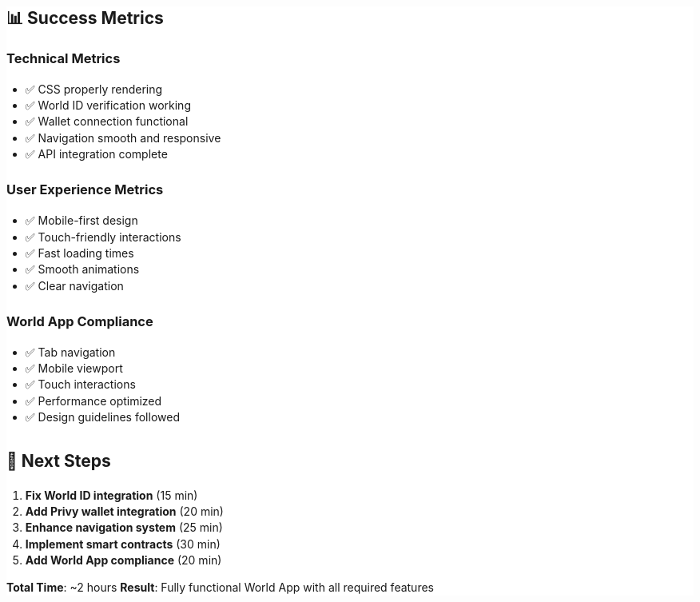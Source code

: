 ## 📊 **Success Metrics**

### **Technical Metrics**
- ✅ CSS properly rendering
- ✅ World ID verification working
- ✅ Wallet connection functional
- ✅ Navigation smooth and responsive
- ✅ API integration complete

### **User Experience Metrics**
- ✅ Mobile-first design
- ✅ Touch-friendly interactions
- ✅ Fast loading times
- ✅ Smooth animations
- ✅ Clear navigation

### **World App Compliance**
- ✅ Tab navigation
- ✅ Mobile viewport
- ✅ Touch interactions
- ✅ Performance optimized
- ✅ Design guidelines followed

## 🎯 **Next Steps**

1. **Fix World ID integration** (15 min)
2. **Add Privy wallet integration** (20 min)
3. **Enhance navigation system** (25 min)
4. **Implement smart contracts** (30 min)
5. **Add World App compliance** (20 min)

**Total Time**: ~2 hours
**Result**: Fully functional World App with all required features

